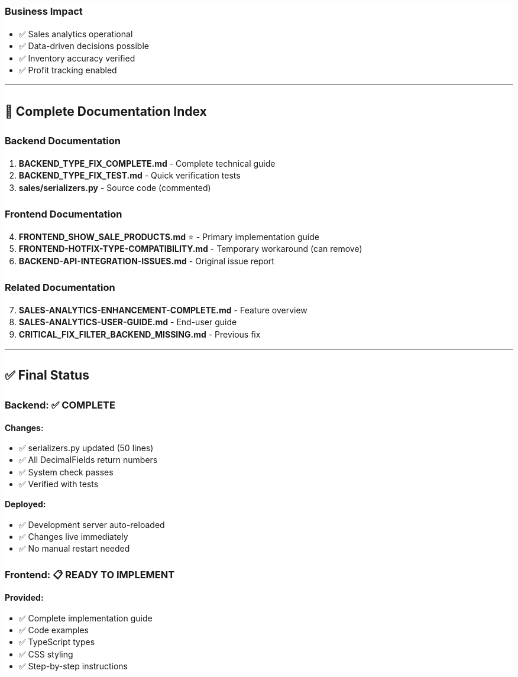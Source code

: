 ### Business Impact

- ✅ Sales analytics operational
- ✅ Data-driven decisions possible
- ✅ Inventory accuracy verified
- ✅ Profit tracking enabled

---

## 📖 Complete Documentation Index

### Backend Documentation

1. **BACKEND_TYPE_FIX_COMPLETE.md** - Complete technical guide
2. **BACKEND_TYPE_FIX_TEST.md** - Quick verification tests
3. **sales/serializers.py** - Source code (commented)

### Frontend Documentation

4. **FRONTEND_SHOW_SALE_PRODUCTS.md** ⭐ - Primary implementation guide
5. **FRONTEND-HOTFIX-TYPE-COMPATIBILITY.md** - Temporary workaround (can remove)
6. **BACKEND-API-INTEGRATION-ISSUES.md** - Original issue report

### Related Documentation

7. **SALES-ANALYTICS-ENHANCEMENT-COMPLETE.md** - Feature overview
8. **SALES-ANALYTICS-USER-GUIDE.md** - End-user guide
9. **CRITICAL_FIX_FILTER_BACKEND_MISSING.md** - Previous fix

---

## ✅ Final Status

### Backend: ✅ COMPLETE

**Changes:**
- ✅ serializers.py updated (50 lines)
- ✅ All DecimalFields return numbers
- ✅ System check passes
- ✅ Verified with tests

**Deployed:**
- ✅ Development server auto-reloaded
- ✅ Changes live immediately
- ✅ No manual restart needed

### Frontend: 📋 READY TO IMPLEMENT

**Provided:**
- ✅ Complete implementation guide
- ✅ Code examples
- ✅ TypeScript types
- ✅ CSS styling
- ✅ Step-by-step instructions
